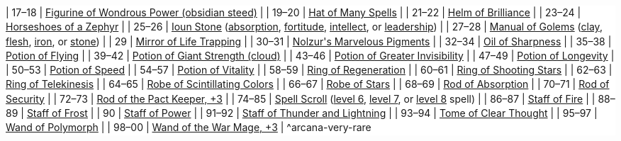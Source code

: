 | 17–18 | [Figurine of Wondrous Power (obsidian steed)](/3-Mechanics/CLI/items/figurine-of-wondrous-power-obsidian-steed-xdmg.md) |
| 19–20 | [Hat of Many Spells](/3-Mechanics/CLI/items/hat-of-many-spells-xdmg.md) |
| 21–22 | [Helm of Brilliance](/3-Mechanics/CLI/items/helm-of-brilliance-xdmg.md) |
| 23–24 | [Horseshoes of a Zephyr](/3-Mechanics/CLI/items/horseshoes-of-a-zephyr-xdmg.md) |
| 25–26 | [Ioun Stone](/3-Mechanics/CLI/items/ioun-stone-xdmg.md) ([absorption](/3-Mechanics/CLI/items/ioun-stone-absorption-xdmg.md), [fortitude](/3-Mechanics/CLI/items/ioun-stone-fortitude-xdmg.md), [intellect](/3-Mechanics/CLI/items/ioun-stone-intellect-xdmg.md), or [leadership](/3-Mechanics/CLI/items/ioun-stone-leadership-xdmg.md)) |
| 27–28 | [Manual of Golems](/3-Mechanics/CLI/items/manual-of-golems-xdmg.md) ([clay](/3-Mechanics/CLI/items/manual-of-clay-golems-xdmg.md), [flesh](/3-Mechanics/CLI/items/manual-of-flesh-golems-xdmg.md), [iron](/3-Mechanics/CLI/items/manual-of-iron-golems-xdmg.md), or [stone](/3-Mechanics/CLI/items/manual-of-stone-golems-xdmg.md)) |
| 29 | [Mirror of Life Trapping](/3-Mechanics/CLI/items/mirror-of-life-trapping-xdmg.md) |
| 30–31 | [Nolzur's Marvelous Pigments](/3-Mechanics/CLI/items/nolzurs-marvelous-pigments-xdmg.md) |
| 32–34 | [Oil of Sharpness](/3-Mechanics/CLI/items/oil-of-sharpness-xdmg.md) |
| 35–38 | [Potion of Flying](/3-Mechanics/CLI/items/potion-of-flying-xdmg.md) |
| 39–42 | [Potion of Giant Strength (cloud)](/3-Mechanics/CLI/items/potion-of-cloud-giant-strength-xdmg.md) |
| 43–46 | [Potion of Greater Invisibility](/3-Mechanics/CLI/items/potion-of-greater-invisibility-xdmg.md) |
| 47–49 | [Potion of Longevity](/3-Mechanics/CLI/items/potion-of-longevity-xdmg.md) |
| 50–53 | [Potion of Speed](/3-Mechanics/CLI/items/potion-of-speed-xdmg.md) |
| 54–57 | [Potion of Vitality](/3-Mechanics/CLI/items/potion-of-vitality-xdmg.md) |
| 58–59 | [Ring of Regeneration](/3-Mechanics/CLI/items/ring-of-regeneration-xdmg.md) |
| 60–61 | [Ring of Shooting Stars](/3-Mechanics/CLI/items/ring-of-shooting-stars-xdmg.md) |
| 62–63 | [Ring of Telekinesis](/3-Mechanics/CLI/items/ring-of-telekinesis-xdmg.md) |
| 64–65 | [Robe of Scintillating Colors](/3-Mechanics/CLI/items/robe-of-scintillating-colors-xdmg.md) |
| 66–67 | [Robe of Stars](/3-Mechanics/CLI/items/robe-of-stars-xdmg.md) |
| 68–69 | [Rod of Absorption](/3-Mechanics/CLI/items/rod-of-absorption-xdmg.md) |
| 70–71 | [Rod of Security](/3-Mechanics/CLI/items/rod-of-security-xdmg.md) |
| 72–73 | [Rod of the Pact Keeper, +3](/3-Mechanics/CLI/items/3-rod-of-the-pact-keeper-xdmg.md) |
| 74–85 | [Spell Scroll](/3-Mechanics/CLI/items/spell-scroll-xdmg.md) ([level 6](/3-Mechanics/CLI/items/spell-scroll-level-6-xdmg.md), [level 7](/3-Mechanics/CLI/items/spell-scroll-level-7-xdmg.md), or [level 8](/3-Mechanics/CLI/items/spell-scroll-level-8-xdmg.md) spell) |
| 86–87 | [Staff of Fire](/3-Mechanics/CLI/items/staff-of-fire-xdmg.md) |
| 88–89 | [Staff of Frost](/3-Mechanics/CLI/items/staff-of-frost-xdmg.md) |
| 90 | [Staff of Power](/3-Mechanics/CLI/items/staff-of-power-xdmg.md) |
| 91–92 | [Staff of Thunder and Lightning](/3-Mechanics/CLI/items/staff-of-thunder-and-lightning-xdmg.md) |
| 93–94 | [Tome of Clear Thought](/3-Mechanics/CLI/items/tome-of-clear-thought-xdmg.md) |
| 95–97 | [Wand of Polymorph](/3-Mechanics/CLI/items/wand-of-polymorph-xdmg.md) |
| 98–00 | [Wand of the War Mage, +3](/3-Mechanics/CLI/items/3-wand-of-the-war-mage-xdmg.md) |
^arcana-very-rare
